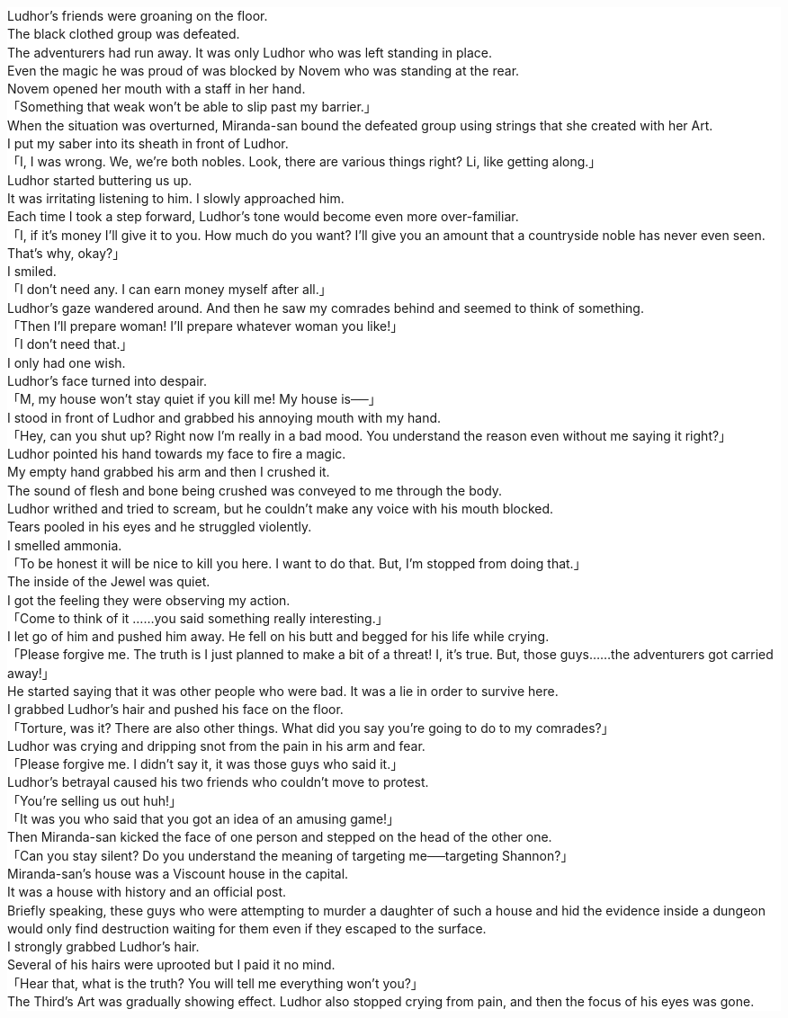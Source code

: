 Ludhor’s friends were groaning on the floor.<br/>
The black clothed group was defeated.<br/>
The adventurers had run away. It was only Ludhor who was left standing in place.<br/>
Even the magic he was proud of was blocked by Novem who was standing at the rear.<br/>
Novem opened her mouth with a staff in her hand.<br/>
「Something that weak won’t be able to slip past my barrier.」<br/>
When the situation was overturned, Miranda-san bound the defeated group using strings that she created with her Art.<br/>
I put my saber into its sheath in front of Ludhor.<br/>
「I, I was wrong. We, we’re both nobles. Look, there are various things right? Li, like getting along.」<br/>
Ludhor started buttering us up.<br/>
It was irritating listening to him. I slowly approached him.<br/>
Each time I took a step forward, Ludhor’s tone would become even more over-familiar.<br/>
「I, if it’s money I’ll give it to you. How much do you want? I’ll give you an amount that a countryside noble has never even seen. That’s why, okay?」<br/>
I smiled.<br/>
「I don’t need any. I can earn money myself after all.」<br/>
Ludhor’s gaze wandered around. And then he saw my comrades behind and seemed to think of something.<br/>
「Then I’ll prepare woman! I’ll prepare whatever woman you like!」<br/>
「I don’t need that.」<br/>
I only had one wish.<br/>
Ludhor’s face turned into despair.<br/>
「M, my house won’t stay quiet if you kill me! My house is──」<br/>
I stood in front of Ludhor and grabbed his annoying mouth with my hand.<br/>
「Hey, can you shut up? Right now I’m really in a bad mood. You understand the reason even without me saying it right?」<br/>
Ludhor pointed his hand towards my face to fire a magic.<br/>
My empty hand grabbed his arm and then I crushed it.<br/>
The sound of flesh and bone being crushed was conveyed to me through the body.<br/>
Ludhor writhed and tried to scream, but he couldn’t make any voice with his mouth blocked.<br/>
Tears pooled in his eyes and he struggled violently.<br/>
I smelled ammonia.<br/>
「To be honest it will be nice to kill you here. I want to do that. But, I’m stopped from doing that.」<br/>
The inside of the Jewel was quiet.<br/>
I got the feeling they were observing my action.<br/>
「Come to think of it ……you said something really interesting.」<br/>
I let go of him and pushed him away. He fell on his butt and begged for his life while crying.<br/>
「Please forgive me. The truth is I just planned to make a bit of a threat! I, it’s true. But, those guys……the adventurers got carried away!」<br/>
He started saying that it was other people who were bad. It was a lie in order to survive here.<br/>
I grabbed Ludhor’s hair and pushed his face on the floor.<br/>
「Torture, was it? There are also other things. What did you say you’re going to do to my comrades?」<br/>
Ludhor was crying and dripping snot from the pain in his arm and fear.<br/>
「Please forgive me. I didn’t say it, it was those guys who said it.」<br/>
Ludhor’s betrayal caused his two friends who couldn’t move to protest.<br/>
「You’re selling us out huh!」<br/>
「It was you who said that you got an idea of an amusing game!」<br/>
Then Miranda-san kicked the face of one person and stepped on the head of the other one.<br/>
「Can you stay silent? Do you understand the meaning of targeting me──targeting Shannon?」<br/>
Miranda-san’s house was a Viscount house in the capital.<br/>
It was a house with history and an official post.<br/>
Briefly speaking, these guys who were attempting to murder a daughter of such a house and hid the evidence inside a dungeon would only find destruction waiting for them even if they escaped to the surface.<br/>
I strongly grabbed Ludhor’s hair.<br/>
Several of his hairs were uprooted but I paid it no mind.<br/>
「Hear that, what is the truth? You will tell me everything won’t you?」<br/>
The Third’s Art was gradually showing effect. Ludhor also stopped crying from pain, and then the focus of his eyes was gone.<br/>